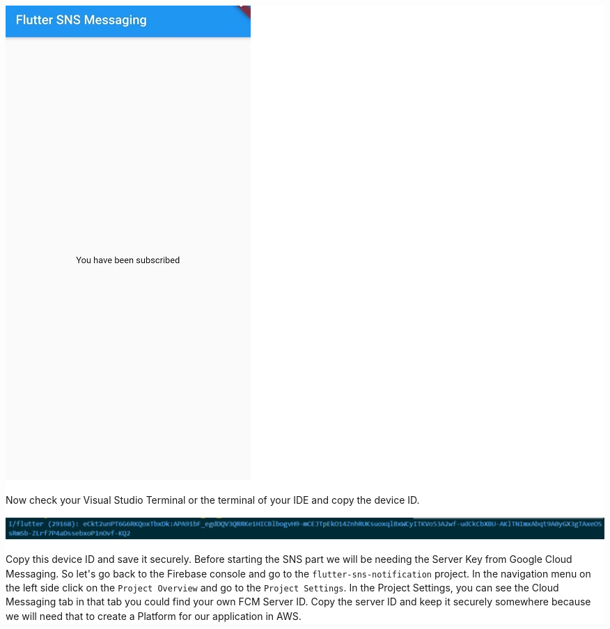 ![Flutter and AWS SNS Notifications!](12.jpeg)

Now check your Visual Studio Terminal or the terminal of your IDE and copy the device ID.

![Flutter and AWS SNS Notifications!](13.png)

Copy this device ID and save it securely. Before starting the SNS part we will be needing the Server Key from Google Cloud Messaging. So let's go back to the Firebase console and go to the `flutter-sns-notification` project. In the navigation menu on the left side click on the `Project Overview` and go to the `Project Settings`. In the Project Settings, you can see the Cloud Messaging tab in that tab you could find your own FCM Server ID. Copy the server ID and keep it securely somewhere because we will need that to create a Platform for our application in AWS.
